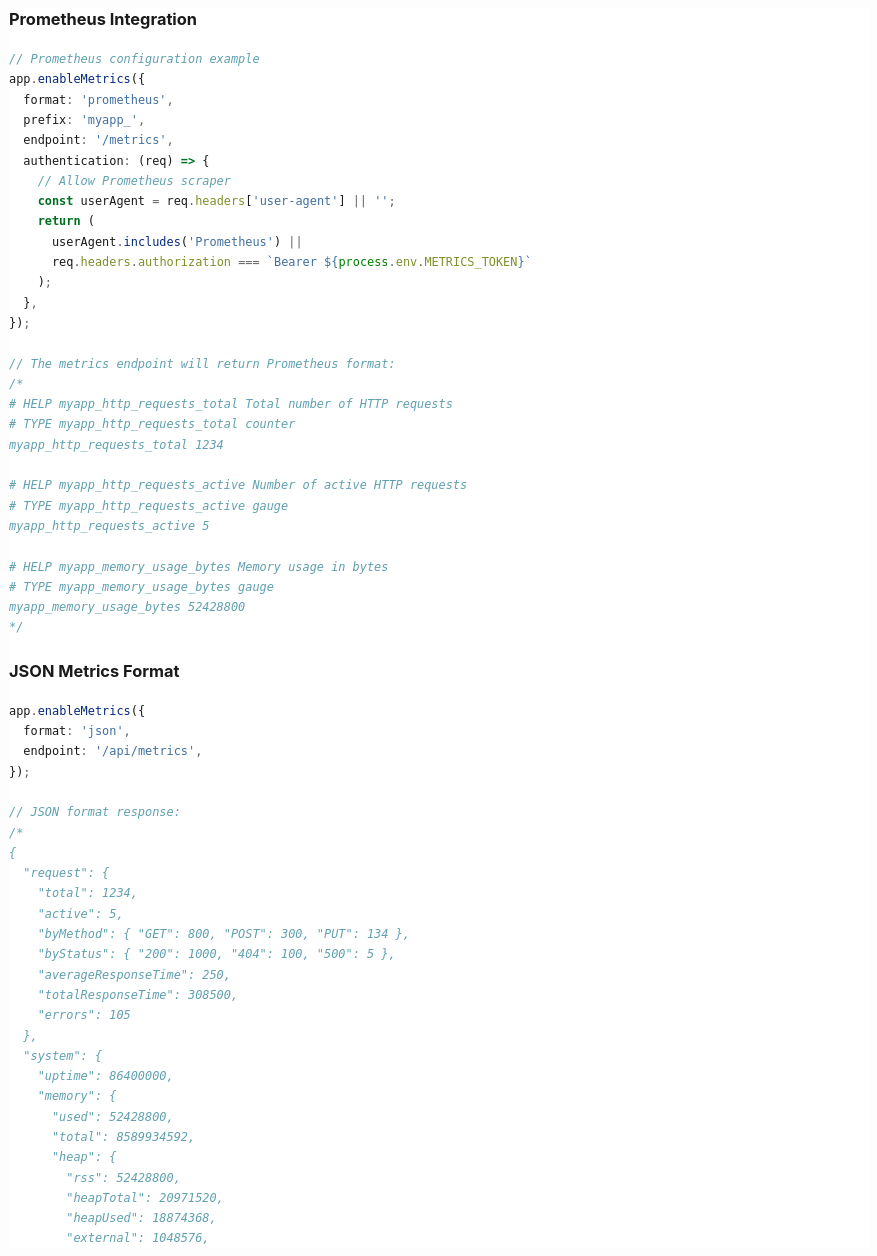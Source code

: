 ### Prometheus Integration

```typescript
// Prometheus configuration example
app.enableMetrics({
  format: 'prometheus',
  prefix: 'myapp_',
  endpoint: '/metrics',
  authentication: (req) => {
    // Allow Prometheus scraper
    const userAgent = req.headers['user-agent'] || '';
    return (
      userAgent.includes('Prometheus') ||
      req.headers.authorization === `Bearer ${process.env.METRICS_TOKEN}`
    );
  },
});

// The metrics endpoint will return Prometheus format:
/*
# HELP myapp_http_requests_total Total number of HTTP requests
# TYPE myapp_http_requests_total counter
myapp_http_requests_total 1234

# HELP myapp_http_requests_active Number of active HTTP requests
# TYPE myapp_http_requests_active gauge
myapp_http_requests_active 5

# HELP myapp_memory_usage_bytes Memory usage in bytes
# TYPE myapp_memory_usage_bytes gauge
myapp_memory_usage_bytes 52428800
*/
```

### JSON Metrics Format

```typescript
app.enableMetrics({
  format: 'json',
  endpoint: '/api/metrics',
});

// JSON format response:
/*
{
  "request": {
    "total": 1234,
    "active": 5,
    "byMethod": { "GET": 800, "POST": 300, "PUT": 134 },
    "byStatus": { "200": 1000, "404": 100, "500": 5 },
    "averageResponseTime": 250,
    "totalResponseTime": 308500,
    "errors": 105
  },
  "system": {
    "uptime": 86400000,
    "memory": {
      "used": 52428800,
      "total": 8589934592,
      "heap": {
        "rss": 52428800,
        "heapTotal": 20971520,
        "heapUsed": 18874368,
        "external": 1048576,
```